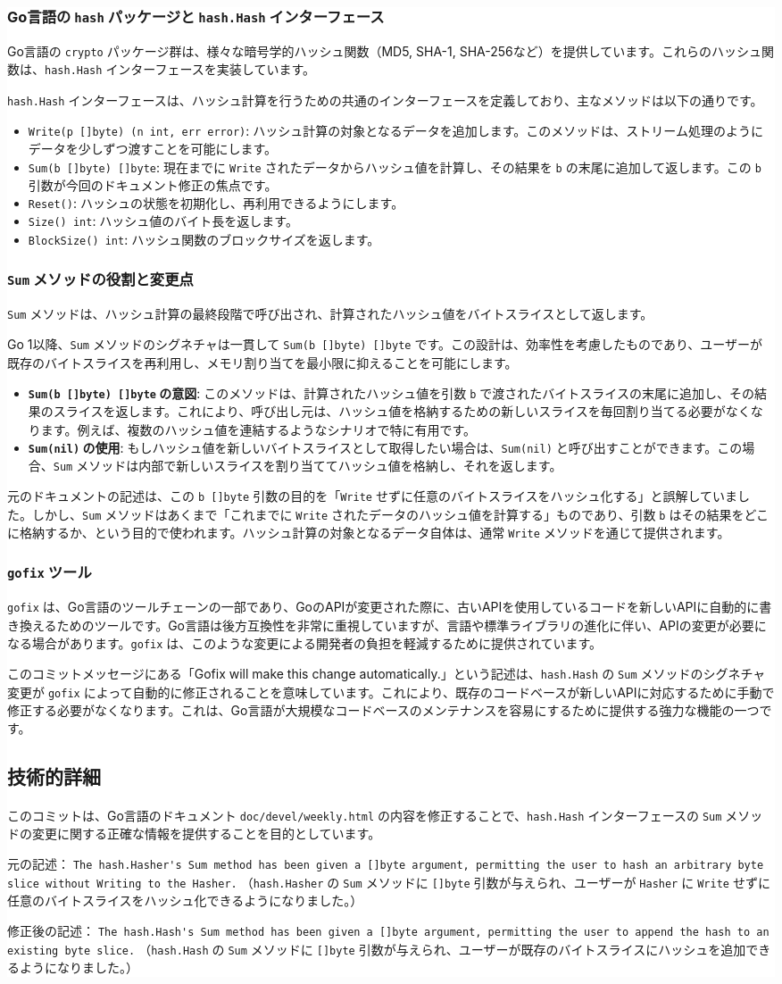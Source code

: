 ### Go言語の `hash` パッケージと `hash.Hash` インターフェース

Go言語の `crypto` パッケージ群は、様々な暗号学的ハッシュ関数（MD5, SHA-1, SHA-256など）を提供しています。これらのハッシュ関数は、`hash.Hash` インターフェースを実装しています。

`hash.Hash` インターフェースは、ハッシュ計算を行うための共通のインターフェースを定義しており、主なメソッドは以下の通りです。

*   `Write(p []byte) (n int, err error)`: ハッシュ計算の対象となるデータを追加します。このメソッドは、ストリーム処理のようにデータを少しずつ渡すことを可能にします。
*   `Sum(b []byte) []byte`: 現在までに `Write` されたデータからハッシュ値を計算し、その結果を `b` の末尾に追加して返します。この `b` 引数が今回のドキュメント修正の焦点です。
*   `Reset()`: ハッシュの状態を初期化し、再利用できるようにします。
*   `Size() int`: ハッシュ値のバイト長を返します。
*   `BlockSize() int`: ハッシュ関数のブロックサイズを返します。

### `Sum` メソッドの役割と変更点

`Sum` メソッドは、ハッシュ計算の最終段階で呼び出され、計算されたハッシュ値をバイトスライスとして返します。

Go 1以降、`Sum` メソッドのシグネチャは一貫して `Sum(b []byte) []byte` です。この設計は、効率性を考慮したものであり、ユーザーが既存のバイトスライスを再利用し、メモリ割り当てを最小限に抑えることを可能にします。

*   **`Sum(b []byte) []byte` の意図**: このメソッドは、計算されたハッシュ値を引数 `b` で渡されたバイトスライスの末尾に追加し、その結果のスライスを返します。これにより、呼び出し元は、ハッシュ値を格納するための新しいスライスを毎回割り当てる必要がなくなります。例えば、複数のハッシュ値を連結するようなシナリオで特に有用です。
*   **`Sum(nil)` の使用**: もしハッシュ値を新しいバイトスライスとして取得したい場合は、`Sum(nil)` と呼び出すことができます。この場合、`Sum` メソッドは内部で新しいスライスを割り当ててハッシュ値を格納し、それを返します。

元のドキュメントの記述は、この `b []byte` 引数の目的を「`Write` せずに任意のバイトスライスをハッシュ化する」と誤解していました。しかし、`Sum` メソッドはあくまで「これまでに `Write` されたデータのハッシュ値を計算する」ものであり、引数 `b` はその結果をどこに格納するか、という目的で使われます。ハッシュ計算の対象となるデータ自体は、通常 `Write` メソッドを通じて提供されます。

### `gofix` ツール

`gofix` は、Go言語のツールチェーンの一部であり、GoのAPIが変更された際に、古いAPIを使用しているコードを新しいAPIに自動的に書き換えるためのツールです。Go言語は後方互換性を非常に重視していますが、言語や標準ライブラリの進化に伴い、APIの変更が必要になる場合があります。`gofix` は、このような変更による開発者の負担を軽減するために提供されています。

このコミットメッセージにある「Gofix will make this change automatically.」という記述は、`hash.Hash` の `Sum` メソッドのシグネチャ変更が `gofix` によって自動的に修正されることを意味しています。これにより、既存のコードベースが新しいAPIに対応するために手動で修正する必要がなくなります。これは、Go言語が大規模なコードベースのメンテナンスを容易にするために提供する強力な機能の一つです。

## 技術的詳細

このコミットは、Go言語のドキュメント `doc/devel/weekly.html` の内容を修正することで、`hash.Hash` インターフェースの `Sum` メソッドの変更に関する正確な情報を提供することを目的としています。

元の記述：
`The hash.Hasher's Sum method has been given a []byte argument, permitting the user to hash an arbitrary byte slice without Writing to the Hasher.`
（`hash.Hasher` の `Sum` メソッドに `[]byte` 引数が与えられ、ユーザーが `Hasher` に `Write` せずに任意のバイトスライスをハッシュ化できるようになりました。）

修正後の記述：
`The hash.Hash's Sum method has been given a []byte argument, permitting the user to append the hash to an existing byte slice.`
（`hash.Hash` の `Sum` メソッドに `[]byte` 引数が与えられ、ユーザーが既存のバイトスライスにハッシュを追加できるようになりました。）
